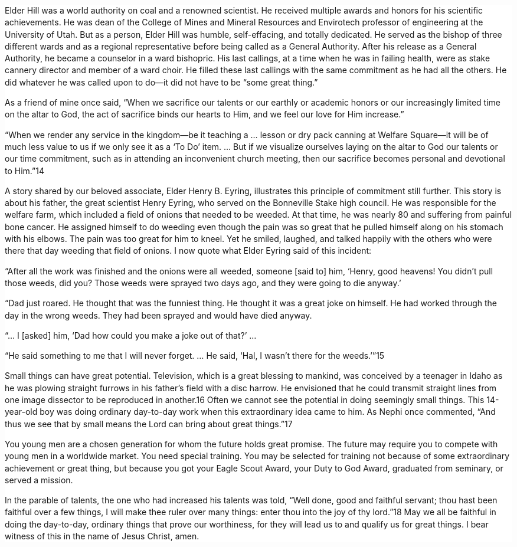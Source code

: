 Elder Hill was a world authority on coal and a renowned scientist. He received multiple awards and honors for his scientific achievements. He was dean of the College of Mines and Mineral Resources and Envirotech professor of engineering at the University of Utah. But as a person, Elder Hill was humble, self-effacing, and totally dedicated. He served as the bishop of three different wards and as a regional representative before being called as a General Authority. After his release as a General Authority, he became a counselor in a ward bishopric. His last callings, at a time when he was in failing health, were as stake cannery director and member of a ward choir. He filled these last callings with the same commitment as he had all the others. He did whatever he was called upon to do—it did not have to be “some great thing.”

As a friend of mine once said, “When we sacrifice our talents or our earthly or academic honors or our increasingly limited time on the altar to God, the act of sacrifice binds our hearts to Him, and we feel our love for Him increase.”

“When we render any service in the kingdom—be it teaching a … lesson or dry pack canning at Welfare Square—it will be of much less value to us if we only see it as a ‘To Do’ item. … But if we visualize ourselves laying on the altar to God our talents or our time commitment, such as in attending an inconvenient church meeting, then our sacrifice becomes personal and devotional to Him.”14

A story shared by our beloved associate, Elder Henry B. Eyring, illustrates this principle of commitment still further. This story is about his father, the great scientist Henry Eyring, who served on the Bonneville Stake high council. He was responsible for the welfare farm, which included a field of onions that needed to be weeded. At that time, he was nearly 80 and suffering from painful bone cancer. He assigned himself to do weeding even though the pain was so great that he pulled himself along on his stomach with his elbows. The pain was too great for him to kneel. Yet he smiled, laughed, and talked happily with the others who were there that day weeding that field of onions. I now quote what Elder Eyring said of this incident:

“After all the work was finished and the onions were all weeded, someone [said to] him, ‘Henry, good heavens! You didn’t pull those weeds, did you? Those weeds were sprayed two days ago, and they were going to die anyway.’

“Dad just roared. He thought that was the funniest thing. He thought it was a great joke on himself. He had worked through the day in the wrong weeds. They had been sprayed and would have died anyway.

“… I [asked] him, ‘Dad how could you make a joke out of that?’ …

“He said something to me that I will never forget. … He said, ‘Hal, I wasn’t there for the weeds.’”15

Small things can have great potential. Television, which is a great blessing to mankind, was conceived by a teenager in Idaho as he was plowing straight furrows in his father’s field with a disc harrow. He envisioned that he could transmit straight lines from one image dissector to be reproduced in another.16 Often we cannot see the potential in doing seemingly small things. This 14-year-old boy was doing ordinary day-to-day work when this extraordinary idea came to him. As Nephi once commented, “And thus we see that by small means the Lord can bring about great things.”17

You young men are a chosen generation for whom the future holds great promise. The future may require you to compete with young men in a worldwide market. You need special training. You may be selected for training not because of some extraordinary achievement or great thing, but because you got your Eagle Scout Award, your Duty to God Award, graduated from seminary, or served a mission.

In the parable of talents, the one who had increased his talents was told, “Well done, good and faithful servant; thou hast been faithful over a few things, I will make thee ruler over many things: enter thou into the joy of thy lord.”18 May we all be faithful in doing the day-to-day, ordinary things that prove our worthiness, for they will lead us to and qualify us for great things. I bear witness of this in the name of Jesus Christ, amen.
